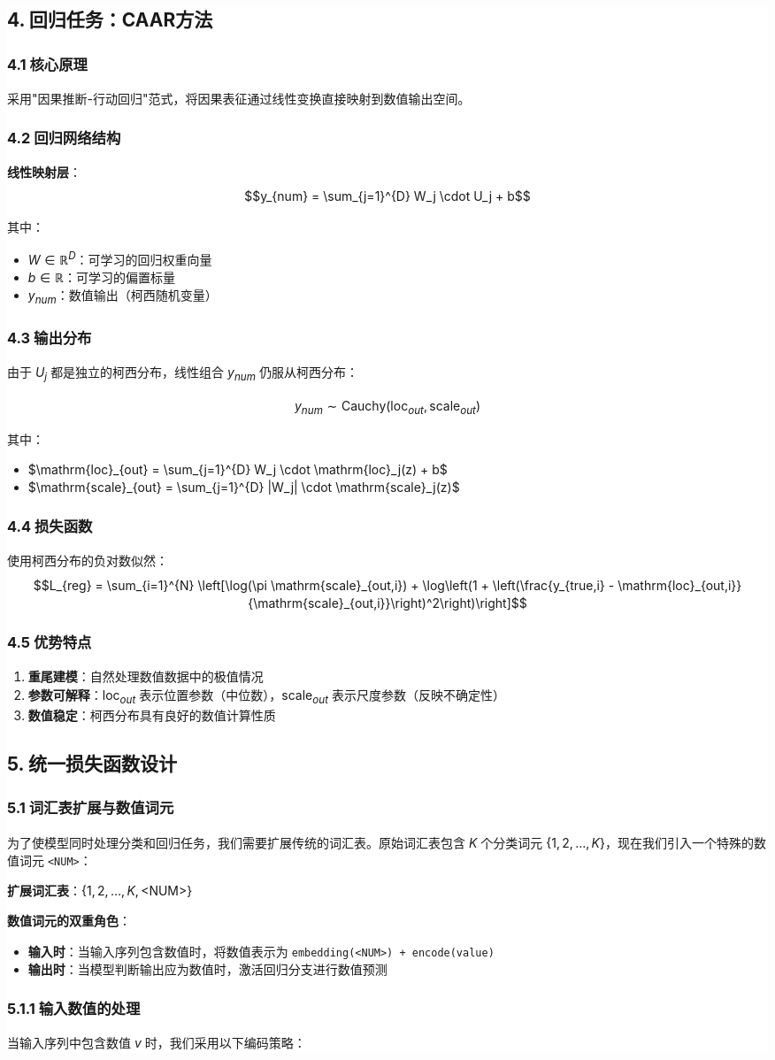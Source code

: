 ## 4. 回归任务：CAAR方法

### 4.1 核心原理

采用"因果推断-行动回归"范式，将因果表征通过线性变换直接映射到数值输出空间。

### 4.2 回归网络结构

**线性映射层**：
$$y_{num} = \sum_{j=1}^{D} W_j \cdot U_j + b$$

其中：
- $W \in \mathbb{R}^D$：可学习的回归权重向量
- $b \in \mathbb{R}$：可学习的偏置标量
- $y_{num}$：数值输出（柯西随机变量）

### 4.3 输出分布

由于 $U_j$ 都是独立的柯西分布，线性组合 $y_{num}$ 仍服从柯西分布：

$$y_{num} \sim \text{Cauchy}\left(\mathrm{loc}_{out}, \mathrm{scale}_{out}\right)$$

其中：
- $\mathrm{loc}_{out} = \sum_{j=1}^{D} W_j \cdot \mathrm{loc}_j(z) + b$
- $\mathrm{scale}_{out} = \sum_{j=1}^{D} |W_j| \cdot \mathrm{scale}_j(z)$

### 4.4 损失函数

使用柯西分布的负对数似然：
$$L_{reg} = \sum_{i=1}^{N} \left[\log(\pi \mathrm{scale}_{out,i}) + \log\left(1 + \left(\frac{y_{true,i} - \mathrm{loc}_{out,i}}{\mathrm{scale}_{out,i}}\right)^2\right)\right]$$

### 4.5 优势特点

1. **重尾建模**：自然处理数值数据中的极值情况
2. **参数可解释**：$\mathrm{loc}_{out}$ 表示位置参数（中位数），$\mathrm{scale}_{out}$ 表示尺度参数（反映不确定性）
3. **数值稳定**：柯西分布具有良好的数值计算性质

## 5. 统一损失函数设计

### 5.1 词汇表扩展与数值词元

为了使模型同时处理分类和回归任务，我们需要扩展传统的词汇表。原始词汇表包含 $K$ 个分类词元 $\{1, 2, \ldots, K\}$，现在我们引入一个特殊的数值词元 `<NUM>`：

**扩展词汇表**：$\{1, 2, \ldots, K, \text{<NUM>}\}$

**数值词元的双重角色**：
- **输入时**：当输入序列包含数值时，将数值表示为 `embedding(<NUM>) + encode(value)`
- **输出时**：当模型判断输出应为数值时，激活回归分支进行数值预测

### 5.1.1 输入数值的处理

当输入序列中包含数值 $v$ 时，我们采用以下编码策略：

